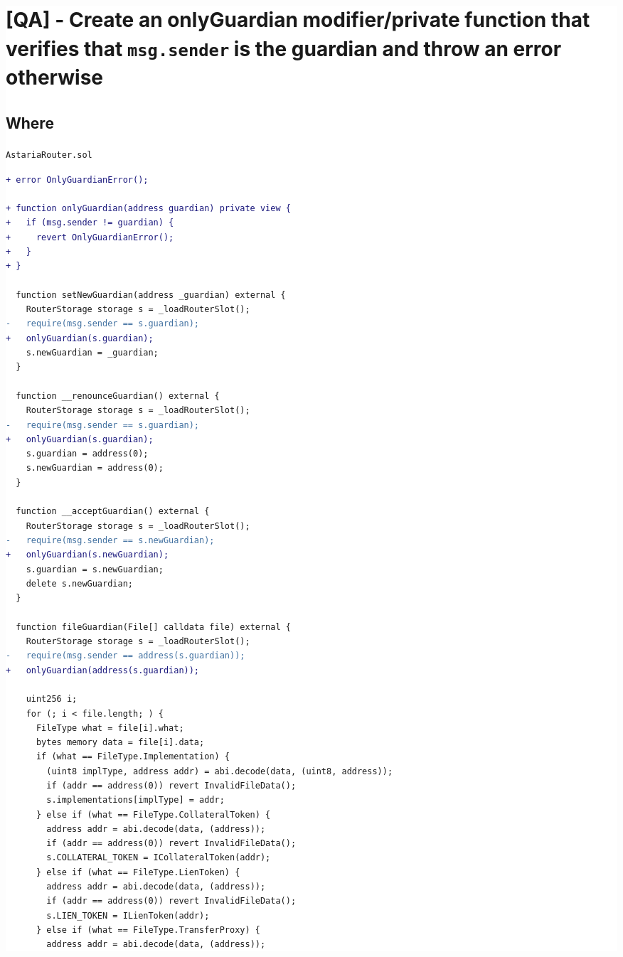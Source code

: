 # [QA] - Create an onlyGuardian modifier/private function that verifies that `msg.sender` is the guardian and throw an error otherwise
## Where
`AstariaRouter.sol`

```diff
+ error OnlyGuardianError();

+ function onlyGuardian(address guardian) private view {
+   if (msg.sender != guardian) {
+     revert OnlyGuardianError();
+   }
+ }

  function setNewGuardian(address _guardian) external {
    RouterStorage storage s = _loadRouterSlot();
-   require(msg.sender == s.guardian);
+   onlyGuardian(s.guardian);
    s.newGuardian = _guardian;
  }

  function __renounceGuardian() external {
    RouterStorage storage s = _loadRouterSlot();
-   require(msg.sender == s.guardian);
+   onlyGuardian(s.guardian);
    s.guardian = address(0);
    s.newGuardian = address(0);
  }

  function __acceptGuardian() external {
    RouterStorage storage s = _loadRouterSlot();
-   require(msg.sender == s.newGuardian);
+   onlyGuardian(s.newGuardian);
    s.guardian = s.newGuardian;
    delete s.newGuardian;
  }

  function fileGuardian(File[] calldata file) external {
    RouterStorage storage s = _loadRouterSlot();
-   require(msg.sender == address(s.guardian));
+   onlyGuardian(address(s.guardian));

    uint256 i;
    for (; i < file.length; ) {
      FileType what = file[i].what;
      bytes memory data = file[i].data;
      if (what == FileType.Implementation) {
        (uint8 implType, address addr) = abi.decode(data, (uint8, address));
        if (addr == address(0)) revert InvalidFileData();
        s.implementations[implType] = addr;
      } else if (what == FileType.CollateralToken) {
        address addr = abi.decode(data, (address));
        if (addr == address(0)) revert InvalidFileData();
        s.COLLATERAL_TOKEN = ICollateralToken(addr);
      } else if (what == FileType.LienToken) {
        address addr = abi.decode(data, (address));
        if (addr == address(0)) revert InvalidFileData();
        s.LIEN_TOKEN = ILienToken(addr);
      } else if (what == FileType.TransferProxy) {
        address addr = abi.decode(data, (address));
```